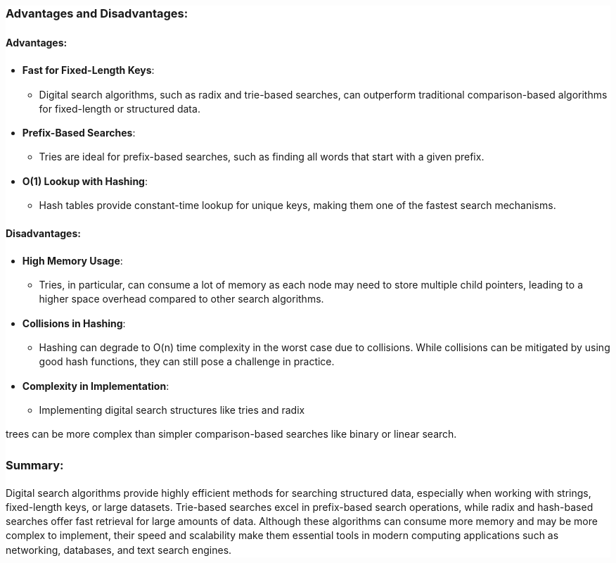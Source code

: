 
### Advantages and Disadvantages:

#### Advantages:
- **Fast for Fixed-Length Keys**:
  - Digital search algorithms, such as radix and trie-based searches, can outperform traditional comparison-based algorithms for fixed-length or structured data.

- **Prefix-Based Searches**:
  - Tries are ideal for prefix-based searches, such as finding all words that start with a given prefix.

- **O(1) Lookup with Hashing**:
  - Hash tables provide constant-time lookup for unique keys, making them one of the fastest search mechanisms.

#### Disadvantages:
- **High Memory Usage**:
  - Tries, in particular, can consume a lot of memory as each node may need to store multiple child pointers, leading to a higher space overhead compared to other search algorithms.

- **Collisions in Hashing**:
  - Hashing can degrade to O(n) time complexity in the worst case due to collisions. While collisions can be mitigated by using good hash functions, they can still pose a challenge in practice.

- **Complexity in Implementation**:
  - Implementing digital search structures like tries and radix

 trees can be more complex than simpler comparison-based searches like binary or linear search.

### Summary:

Digital search algorithms provide highly efficient methods for searching structured data, especially when working with strings, fixed-length keys, or large datasets. Trie-based searches excel in prefix-based search operations, while radix and hash-based searches offer fast retrieval for large amounts of data. Although these algorithms can consume more memory and may be more complex to implement, their speed and scalability make them essential tools in modern computing applications such as networking, databases, and text search engines.
